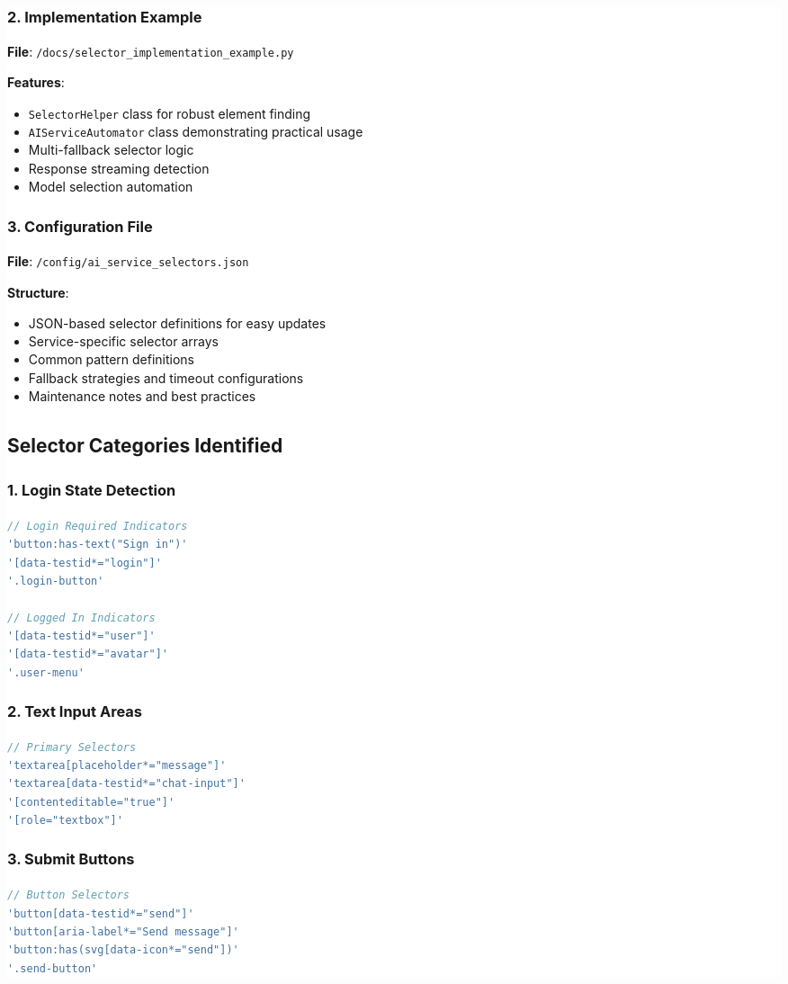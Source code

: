 ### 2. Implementation Example
**File**: `/docs/selector_implementation_example.py`

**Features**:
- `SelectorHelper` class for robust element finding
- `AIServiceAutomator` class demonstrating practical usage
- Multi-fallback selector logic
- Response streaming detection
- Model selection automation

### 3. Configuration File
**File**: `/config/ai_service_selectors.json`

**Structure**:
- JSON-based selector definitions for easy updates
- Service-specific selector arrays
- Common pattern definitions
- Fallback strategies and timeout configurations
- Maintenance notes and best practices

## Selector Categories Identified

### 1. Login State Detection
```javascript
// Login Required Indicators
'button:has-text("Sign in")'
'[data-testid*="login"]'
'.login-button'

// Logged In Indicators  
'[data-testid*="user"]'
'[data-testid*="avatar"]'
'.user-menu'
```

### 2. Text Input Areas
```javascript
// Primary Selectors
'textarea[placeholder*="message"]'
'textarea[data-testid*="chat-input"]'
'[contenteditable="true"]'
'[role="textbox"]'
```

### 3. Submit Buttons
```javascript
// Button Selectors
'button[data-testid*="send"]'
'button[aria-label*="Send message"]'
'button:has(svg[data-icon*="send"])'
'.send-button'
```
